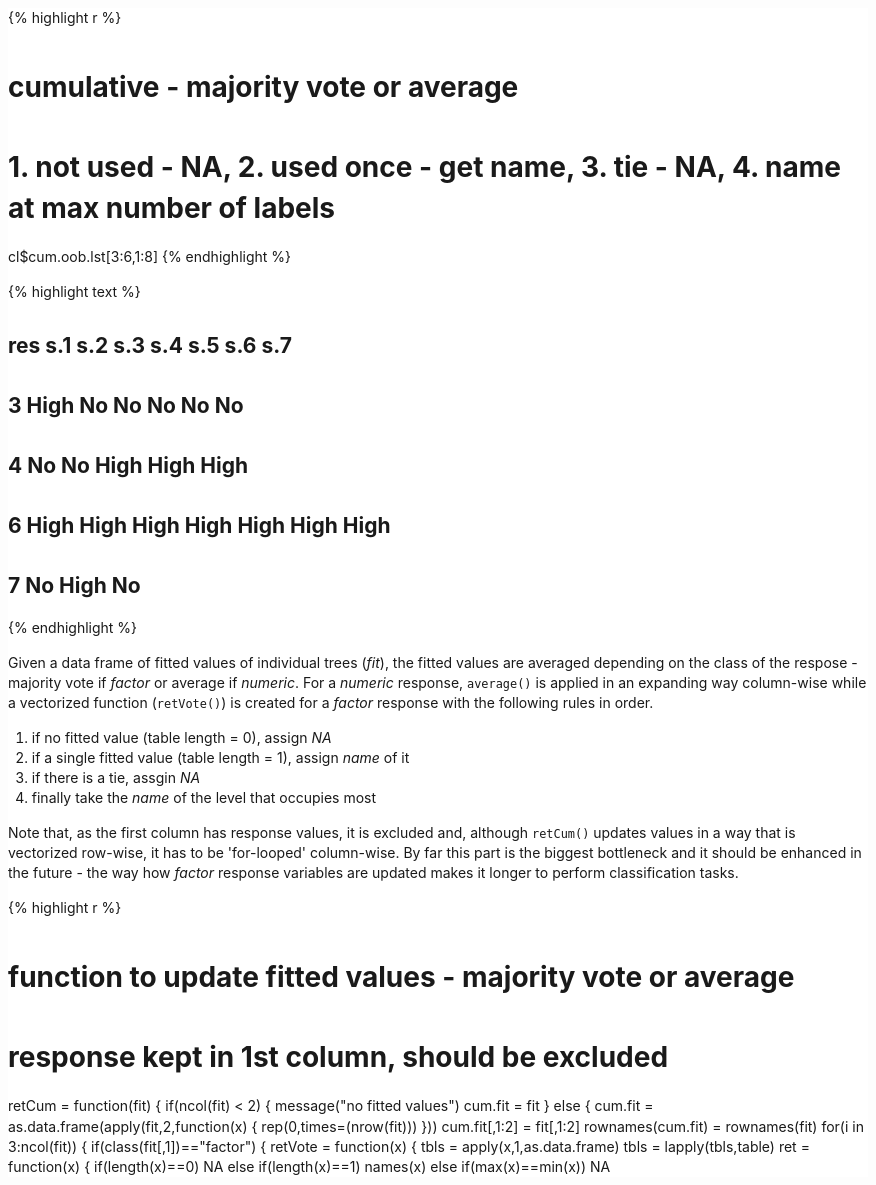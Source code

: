 

{% highlight r %}
# cumulative - majority vote or average
# 1. not used - NA, 2. used once - get name, 3. tie - NA, 4. name at max number of labels
cl$cum.oob.lst[3:6,1:8]
{% endhighlight %}



{% highlight text %}
##    res  s.1  s.2  s.3  s.4  s.5  s.6  s.7
## 3 High <NA> <NA>   No   No   No   No   No
## 4   No <NA> <NA>   No <NA> High High High
## 6 High <NA> High High High High High High
## 7   No <NA> <NA> <NA> <NA> High <NA>   No
{% endhighlight %}

Given a data frame of fitted values of individual trees (*fit*), the fitted values are averaged depending on the class of the respose - majority vote if *factor* or average if *numeric*. For a *numeric* response, `average()` is applied in an expanding way column-wise while a vectorized function (`retVote()`) is created for a *factor* response with the following rules in order.

1. if no fitted value (table length = 0), assign *NA*
2. if a single fitted value (table length = 1), assign *name* of it
3. if there is a tie, assgin *NA*
4. finally take the *name* of the level that occupies most

Note that, as the first column has response values, it is excluded and, although `retCum()` updates values in a way that is vectorized row-wise, it has to be 'for-looped' column-wise. By far this part is the biggest bottleneck and it should be enhanced in the future - the way how *factor* response variables are updated makes it longer to perform classification tasks.


{% highlight r %}
# function to update fitted values - majority vote or average
# response kept in 1st column, should be excluded
retCum = function(fit) {
  if(ncol(fit) < 2) {
    message("no fitted values")
    cum.fit = fit
  } else {
    cum.fit = as.data.frame(apply(fit,2,function(x) { rep(0,times=(nrow(fit))) }))
    cum.fit[,1:2] = fit[,1:2]
    rownames(cum.fit) = rownames(fit)
    for(i in 3:ncol(fit)) {
      if(class(fit[,1])=="factor") {
        retVote = function(x) {
          tbls = apply(x,1,as.data.frame)
          tbls = lapply(tbls,table)
          ret = function(x) {
            if(length(x)==0) NA 
            else if(length(x)==1) names(x) 
            else if(max(x)==min(x)) NA 